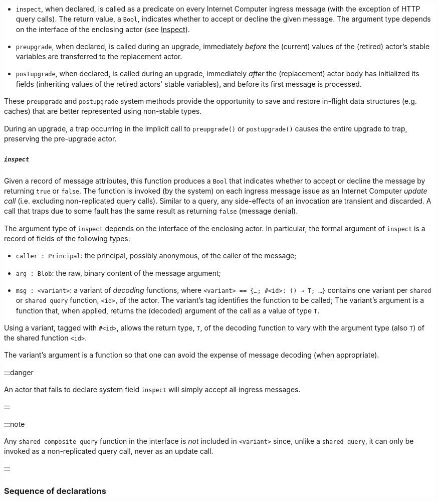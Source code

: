 -   `inspect`, when declared, is called as a predicate on every Internet Computer ingress message (with the exception of HTTP query calls). The return value, a `Bool`, indicates whether to accept or decline the given message. The argument type depends on the interface of the enclosing actor (see [Inspect](#inspect)).

-   `preupgrade`, when declared, is called during an upgrade, immediately *before* the (current) values of the (retired) actor’s stable variables are transferred to the replacement actor.

-   `postupgrade`, when declared, is called during an upgrade, immediately *after* the (replacement) actor body has initialized its fields (inheriting values of the retired actors' stable variables), and before its first message is processed.

These `preupgrade` and `postupgrade` system methods provide the opportunity to save and restore in-flight data structures (e.g. caches) that are better represented using non-stable types.

During an upgrade, a trap occurring in the implicit call to `preupgrade()` or `postupgrade()` causes the entire upgrade to trap, preserving the pre-upgrade actor.

##### `inspect`

Given a record of message attributes, this function produces a `Bool` that indicates whether to accept or decline the message by returning `true` or `false`. The function is invoked (by the system) on each ingress message issue as an Internet Computer *update call* (i.e. excluding non-replicated query calls). Similar to a query, any side-effects of an invocation are transient and discarded. A call that traps due to some fault has the same result as returning `false` (message denial).

The argument type of `inspect` depends on the interface of the enclosing actor. In particular, the formal argument of `inspect` is a record of fields of the following types:

-   `caller : Principal`: the principal, possibly anonymous, of the caller of the message;

-   `arg : Blob`: the raw, binary content of the message argument;

-   `msg : <variant>`: a variant of *decoding* functions, where `<variant> == {…​; #<id>: () → T; …​}` contains one variant per `shared` or `shared query` function, `<id>`, of the actor.
    The variant’s tag identifies the function to be called; The variant’s argument is a function that, when applied, returns the (decoded) argument of the call as a value of type `T`.

Using a variant, tagged with `#<id>`, allows the return type, `T`, of the decoding function to vary with the argument type (also `T`) of the shared function `<id>`.

The variant’s argument is a function so that one can avoid the expense of message decoding (when appropriate).

:::danger

An actor that fails to declare system field `inspect` will simply accept all ingress messages.

:::

:::note

Any `shared composite query` function in the interface is *not* included in `<variant>` since, unlike a `shared query`, it can only be invoked as a non-replicated query call, never as an update call.

:::

### Sequence of declarations
